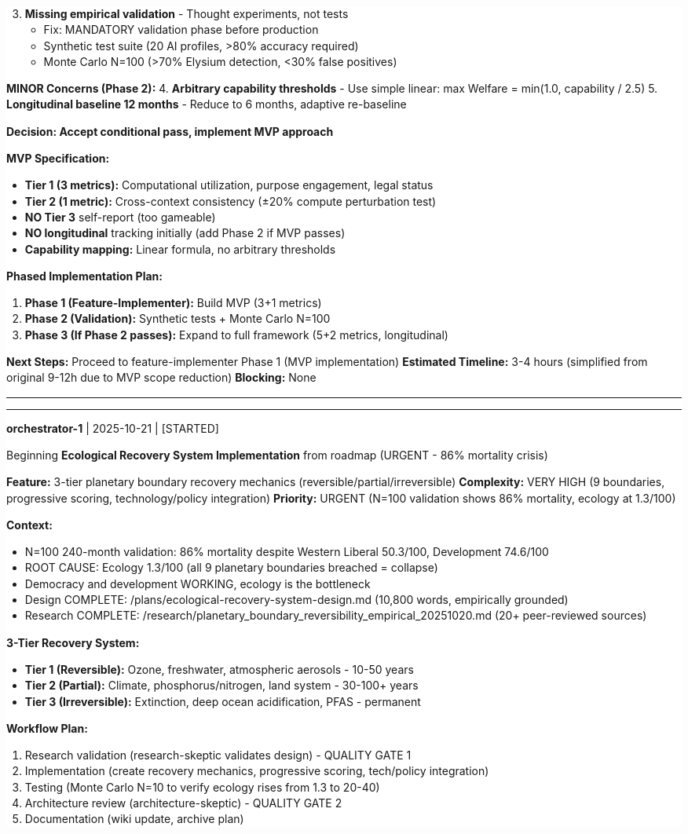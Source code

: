3. **Missing empirical validation** - Thought experiments, not tests
   - Fix: MANDATORY validation phase before production
   - Synthetic test suite (20 AI profiles, >80% accuracy required)
   - Monte Carlo N=100 (>70% Elysium detection, <30% false positives)

**MINOR Concerns (Phase 2):**
4. **Arbitrary capability thresholds** - Use simple linear: max Welfare = min(1.0, capability / 2.5)
5. **Longitudinal baseline 12 months** - Reduce to 6 months, adaptive re-baseline

**Decision: Accept conditional pass, implement MVP approach**

**MVP Specification:**
- **Tier 1 (3 metrics):** Computational utilization, purpose engagement, legal status
- **Tier 2 (1 metric):** Cross-context consistency (±20% compute perturbation test)
- **NO Tier 3** self-report (too gameable)
- **NO longitudinal** tracking initially (add Phase 2 if MVP passes)
- **Capability mapping:** Linear formula, no arbitrary thresholds

**Phased Implementation Plan:**
1. **Phase 1 (Feature-Implementer):** Build MVP (3+1 metrics)
2. **Phase 2 (Validation):** Synthetic tests + Monte Carlo N=100
3. **Phase 3 (If Phase 2 passes):** Expand to full framework (5+2 metrics, longitudinal)

**Next Steps:** Proceed to feature-implementer Phase 1 (MVP implementation)
**Estimated Timeline:** 3-4 hours (simplified from original 9-12h due to MVP scope reduction)
**Blocking:** None

---

---
**orchestrator-1** | 2025-10-21 | [STARTED]

Beginning **Ecological Recovery System Implementation** from roadmap (URGENT - 86% mortality crisis)

**Feature:** 3-tier planetary boundary recovery mechanics (reversible/partial/irreversible)
**Complexity:** VERY HIGH (9 boundaries, progressive scoring, technology/policy integration)
**Priority:** URGENT (N=100 validation shows 86% mortality, ecology at 1.3/100)

**Context:**
- N=100 240-month validation: 86% mortality despite Western Liberal 50.3/100, Development 74.6/100
- ROOT CAUSE: Ecology 1.3/100 (all 9 planetary boundaries breached = collapse)
- Democracy and development WORKING, ecology is the bottleneck
- Design COMPLETE: /plans/ecological-recovery-system-design.md (10,800 words, empirically grounded)
- Research COMPLETE: /research/planetary_boundary_reversibility_empirical_20251020.md (20+ peer-reviewed sources)

**3-Tier Recovery System:**
- **Tier 1 (Reversible):** Ozone, freshwater, atmospheric aerosols - 10-50 years
- **Tier 2 (Partial):** Climate, phosphorus/nitrogen, land system - 30-100+ years
- **Tier 3 (Irreversible):** Extinction, deep ocean acidification, PFAS - permanent

**Workflow Plan:**
1. Research validation (research-skeptic validates design) - QUALITY GATE 1
2. Implementation (create recovery mechanics, progressive scoring, tech/policy integration)
3. Testing (Monte Carlo N=10 to verify ecology rises from 1.3 to 20-40)
4. Architecture review (architecture-skeptic) - QUALITY GATE 2
5. Documentation (wiki update, archive plan)
